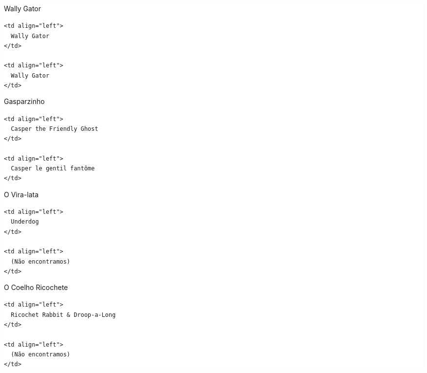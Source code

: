   <tr>
    <td align="left">
      Wally Gator
    </td>

    <td align="left">
      Wally Gator
    </td>

    <td align="left">
      Wally Gator
    </td>
  </tr>

  <tr>
    <td align="left">
      Gasparzinho
    </td>

    <td align="left">
      Casper the Friendly Ghost
    </td>

    <td align="left">
      Casper le gentil fantôme
    </td>
  </tr>

  <tr>
    <td align="left">
      O Vira-lata
    </td>

    <td align="left">
      Underdog
    </td>

    <td align="left">
      (Não encontramos)
    </td>
  </tr>

  <tr>
    <td align="left">
      O Coelho Ricochete
    </td>

    <td align="left">
      Ricochet Rabbit & Droop-a-Long
    </td>

    <td align="left">
      (Não encontramos)
    </td>
  </tr>
